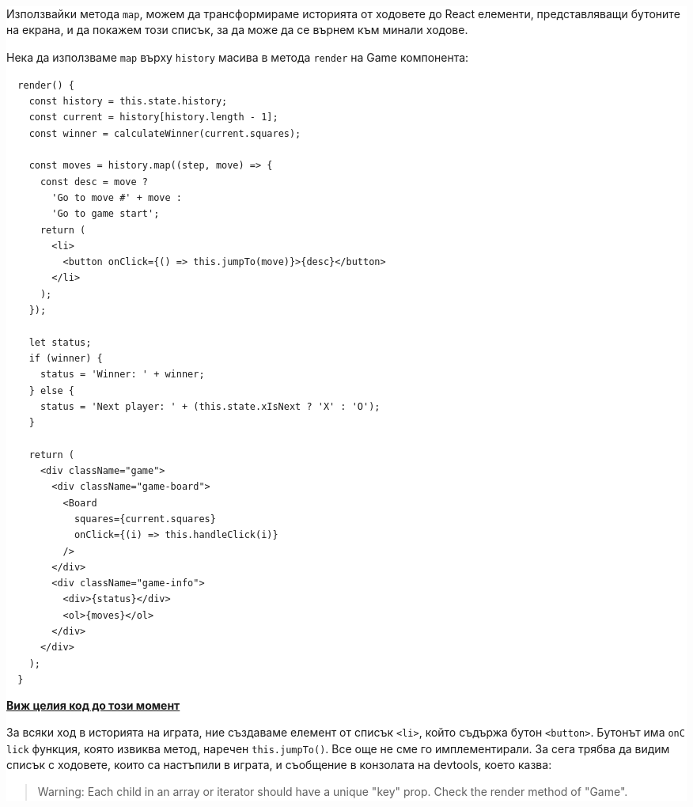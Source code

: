 Използвайки метода `map`, можем да трансформираме историята от ходовете до React елементи, представляващи бутоните на екрана, и да покажем този списък, за да може да се върнем към минали ходове.

Нека да използваме `map` върху `history` масива в метода `render` на Game компонента:

```javascript{6-15,34}
  render() {
    const history = this.state.history;
    const current = history[history.length - 1];
    const winner = calculateWinner(current.squares);

    const moves = history.map((step, move) => {
      const desc = move ?
        'Go to move #' + move :
        'Go to game start';
      return (
        <li>
          <button onClick={() => this.jumpTo(move)}>{desc}</button>
        </li>
      );
    });

    let status;
    if (winner) {
      status = 'Winner: ' + winner;
    } else {
      status = 'Next player: ' + (this.state.xIsNext ? 'X' : 'O');
    }

    return (
      <div className="game">
        <div className="game-board">
          <Board
            squares={current.squares}
            onClick={(i) => this.handleClick(i)}
          />
        </div>
        <div className="game-info">
          <div>{status}</div>
          <ol>{moves}</ol>
        </div>
      </div>
    );
  }
```

**[Виж целия код до този момент](https://codepen.io/gaearon/pen/EmmGEa?editors=0010)**

За всяки ход в историята на играта, ние създаваме елемент от списък `<li>`, който съдържа бутон `<button>`. Бутонът има `onClick` функция, която извиква метод, наречен `this.jumpTo()`. Все още не сме го имплементирали. За сега трябва да видим списък с ходовете, които са настъпили в играта, и съобщение в конзолата на devtools, което казва:

> Warning:
> Each child in an array or iterator should have a unique "key" prop. Check the render method of "Game".
